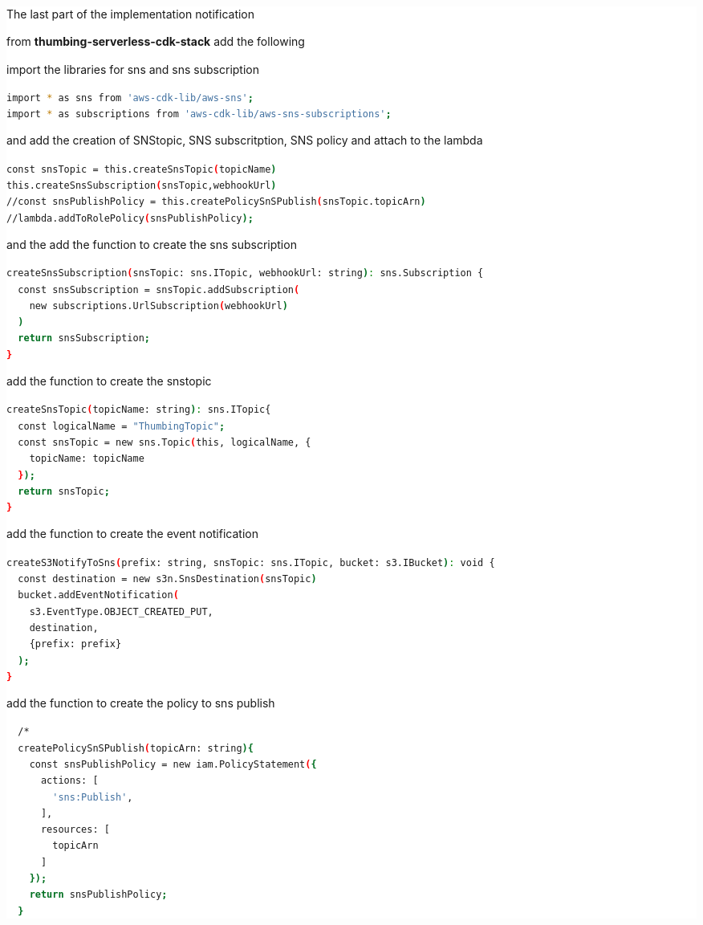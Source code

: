 The last part of the implementation  notification

from **thumbing-serverless-cdk-stack** add the following 

import the libraries for sns and sns subscription

```sh
import * as sns from 'aws-cdk-lib/aws-sns';
import * as subscriptions from 'aws-cdk-lib/aws-sns-subscriptions';
```

and add the creation of  SNStopic, SNS subscritption, SNS policy and attach to the lambda
```sh
const snsTopic = this.createSnsTopic(topicName)
this.createSnsSubscription(snsTopic,webhookUrl)
//const snsPublishPolicy = this.createPolicySnSPublish(snsTopic.topicArn)
//lambda.addToRolePolicy(snsPublishPolicy);
```

and the add the function to create the sns subscription

```sh
createSnsSubscription(snsTopic: sns.ITopic, webhookUrl: string): sns.Subscription {
  const snsSubscription = snsTopic.addSubscription(
    new subscriptions.UrlSubscription(webhookUrl)
  )
  return snsSubscription;
}
```

add the function to create the snstopic
```sh
createSnsTopic(topicName: string): sns.ITopic{
  const logicalName = "ThumbingTopic";
  const snsTopic = new sns.Topic(this, logicalName, {
    topicName: topicName
  });
  return snsTopic;
}
```

add the function to create the event notification
```sh
createS3NotifyToSns(prefix: string, snsTopic: sns.ITopic, bucket: s3.IBucket): void {
  const destination = new s3n.SnsDestination(snsTopic)
  bucket.addEventNotification(
    s3.EventType.OBJECT_CREATED_PUT, 
    destination,
    {prefix: prefix}
  );
}
```

add the function to create the policy to sns publish

```sh
  /*
  createPolicySnSPublish(topicArn: string){
    const snsPublishPolicy = new iam.PolicyStatement({
      actions: [
        'sns:Publish',
      ],
      resources: [
        topicArn
      ]
    });
    return snsPublishPolicy;
  }
```
